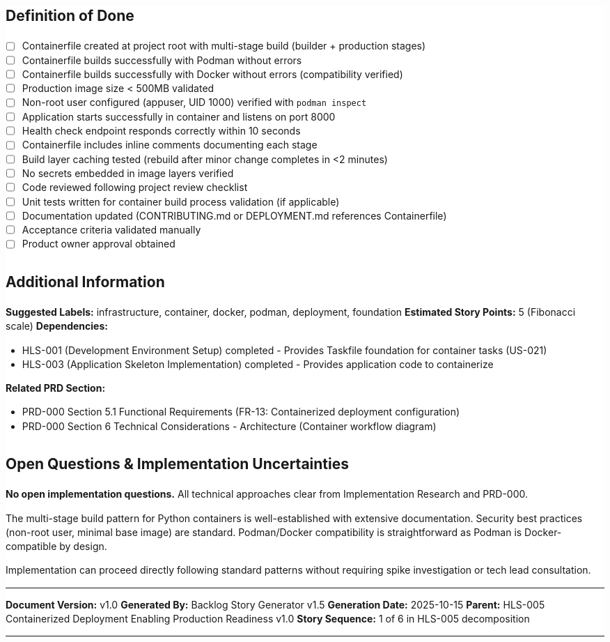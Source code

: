## Definition of Done
- [ ] Containerfile created at project root with multi-stage build (builder + production stages)
- [ ] Containerfile builds successfully with Podman without errors
- [ ] Containerfile builds successfully with Docker without errors (compatibility verified)
- [ ] Production image size < 500MB validated
- [ ] Non-root user configured (appuser, UID 1000) verified with `podman inspect`
- [ ] Application starts successfully in container and listens on port 8000
- [ ] Health check endpoint responds correctly within 10 seconds
- [ ] Containerfile includes inline comments documenting each stage
- [ ] Build layer caching tested (rebuild after minor change completes in <2 minutes)
- [ ] No secrets embedded in image layers verified
- [ ] Code reviewed following project review checklist
- [ ] Unit tests written for container build process validation (if applicable)
- [ ] Documentation updated (CONTRIBUTING.md or DEPLOYMENT.md references Containerfile)
- [ ] Acceptance criteria validated manually
- [ ] Product owner approval obtained

## Additional Information
**Suggested Labels:** infrastructure, container, docker, podman, deployment, foundation
**Estimated Story Points:** 5 (Fibonacci scale)
**Dependencies:**
- HLS-001 (Development Environment Setup) completed - Provides Taskfile foundation for container tasks (US-021)
- HLS-003 (Application Skeleton Implementation) completed - Provides application code to containerize

**Related PRD Section:**
- PRD-000 Section 5.1 Functional Requirements (FR-13: Containerized deployment configuration)
- PRD-000 Section 6 Technical Considerations - Architecture (Container workflow diagram)

## Open Questions & Implementation Uncertainties

**No open implementation questions.** All technical approaches clear from Implementation Research and PRD-000.

The multi-stage build pattern for Python containers is well-established with extensive documentation. Security best practices (non-root user, minimal base image) are standard. Podman/Docker compatibility is straightforward as Podman is Docker-compatible by design.

Implementation can proceed directly following standard patterns without requiring spike investigation or tech lead consultation.

---

**Document Version:** v1.0
**Generated By:** Backlog Story Generator v1.5
**Generation Date:** 2025-10-15
**Parent:** HLS-005 Containerized Deployment Enabling Production Readiness v1.0
**Story Sequence:** 1 of 6 in HLS-005 decomposition

---
